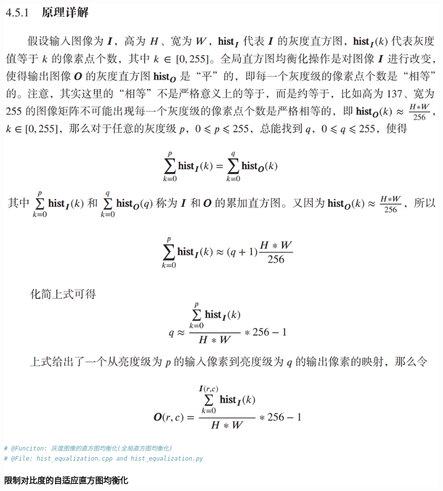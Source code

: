 ![image](./image/14.png)
![image](./image/15.png)

```bash
# @Funciton: 灰度图像的直方图均衡化(全局直方图均衡化)
# @File: hist_equalization.cpp and hist_equalization.py
```

### 限制对比度的自适应直方图均衡化
